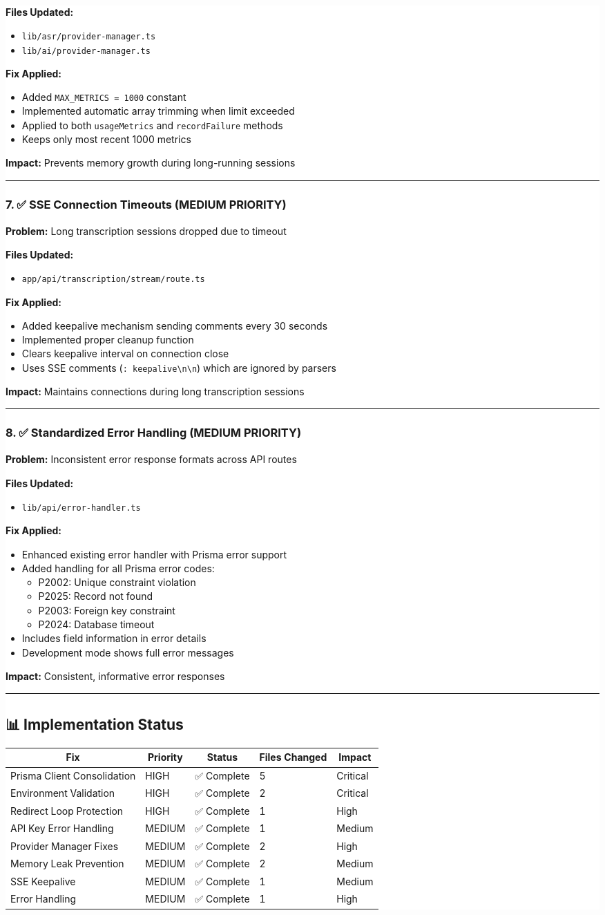 **Files Updated:**
- `lib/asr/provider-manager.ts`
- `lib/ai/provider-manager.ts`

**Fix Applied:**
- Added `MAX_METRICS = 1000` constant
- Implemented automatic array trimming when limit exceeded
- Applied to both `usageMetrics` and `recordFailure` methods
- Keeps only most recent 1000 metrics

**Impact:** Prevents memory growth during long-running sessions

---

### 7. ✅ SSE Connection Timeouts (MEDIUM PRIORITY)
**Problem:** Long transcription sessions dropped due to timeout

**Files Updated:**
- `app/api/transcription/stream/route.ts`

**Fix Applied:**
- Added keepalive mechanism sending comments every 30 seconds
- Implemented proper cleanup function
- Clears keepalive interval on connection close
- Uses SSE comments (`: keepalive\n\n`) which are ignored by parsers

**Impact:** Maintains connections during long transcription sessions

---

### 8. ✅ Standardized Error Handling (MEDIUM PRIORITY)
**Problem:** Inconsistent error response formats across API routes

**Files Updated:**
- `lib/api/error-handler.ts`

**Fix Applied:**
- Enhanced existing error handler with Prisma error support
- Added handling for all Prisma error codes:
  - P2002: Unique constraint violation
  - P2025: Record not found
  - P2003: Foreign key constraint
  - P2024: Database timeout
- Includes field information in error details
- Development mode shows full error messages

**Impact:** Consistent, informative error responses

---

## 📊 Implementation Status

| Fix | Priority | Status | Files Changed | Impact |
|-----|----------|--------|---------------|--------|
| Prisma Client Consolidation | HIGH | ✅ Complete | 5 | Critical |
| Environment Validation | HIGH | ✅ Complete | 2 | Critical |
| Redirect Loop Protection | HIGH | ✅ Complete | 1 | High |
| API Key Error Handling | MEDIUM | ✅ Complete | 1 | Medium |
| Provider Manager Fixes | MEDIUM | ✅ Complete | 2 | High |
| Memory Leak Prevention | MEDIUM | ✅ Complete | 2 | Medium |
| SSE Keepalive | MEDIUM | ✅ Complete | 1 | Medium |
| Error Handling | MEDIUM | ✅ Complete | 1 | High |